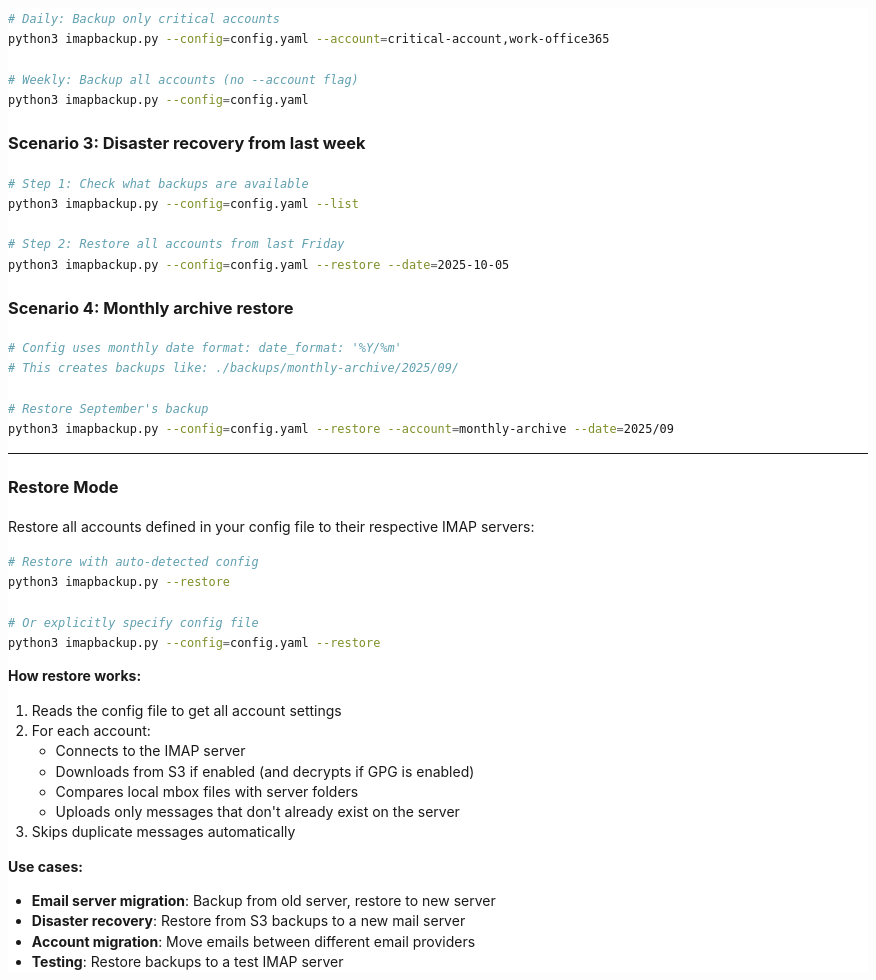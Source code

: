 ```bash
# Daily: Backup only critical accounts
python3 imapbackup.py --config=config.yaml --account=critical-account,work-office365

# Weekly: Backup all accounts (no --account flag)
python3 imapbackup.py --config=config.yaml
```

### Scenario 3: Disaster recovery from last week

```bash
# Step 1: Check what backups are available
python3 imapbackup.py --config=config.yaml --list

# Step 2: Restore all accounts from last Friday
python3 imapbackup.py --config=config.yaml --restore --date=2025-10-05
```

### Scenario 4: Monthly archive restore

```bash
# Config uses monthly date format: date_format: '%Y/%m'
# This creates backups like: ./backups/monthly-archive/2025/09/

# Restore September's backup
python3 imapbackup.py --config=config.yaml --restore --account=monthly-archive --date=2025/09
```

---

### Restore Mode

Restore all accounts defined in your config file to their respective IMAP servers:

```bash
# Restore with auto-detected config
python3 imapbackup.py --restore

# Or explicitly specify config file
python3 imapbackup.py --config=config.yaml --restore
```

**How restore works:**
1. Reads the config file to get all account settings
2. For each account:
   - Connects to the IMAP server
   - Downloads from S3 if enabled (and decrypts if GPG is enabled)
   - Compares local mbox files with server folders
   - Uploads only messages that don't already exist on the server
3. Skips duplicate messages automatically

**Use cases:**
- **Email server migration**: Backup from old server, restore to new server
- **Disaster recovery**: Restore from S3 backups to a new mail server
- **Account migration**: Move emails between different email providers
- **Testing**: Restore backups to a test IMAP server
